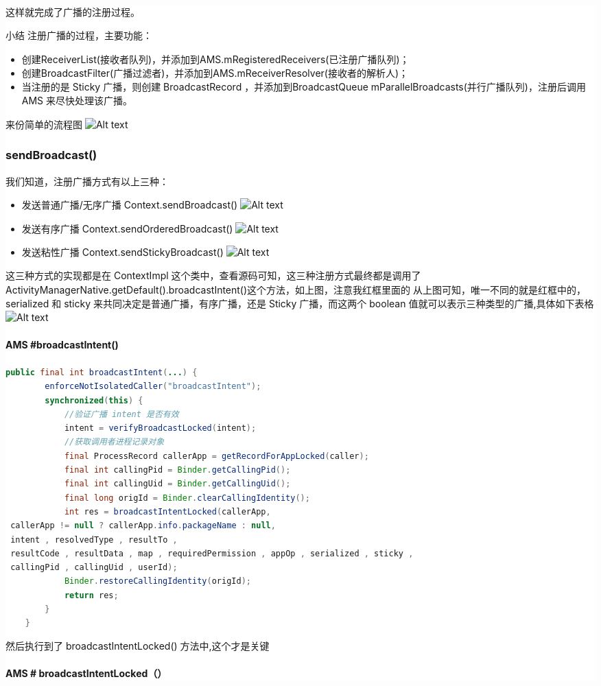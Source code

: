 这样就完成了广播的注册过程。


小结
注册广播的过程，主要功能：
* 创建ReceiverList(接收者队列)，并添加到AMS.mRegisteredReceivers(已注册广播队列)；
* 创建BroadcastFilter(广播过滤者)，并添加到AMS.mReceiverResolver(接收者的解析人)；
* 当注册的是 Sticky 广播，则创建 BroadcastRecord ，并添加到BroadcastQueue mParallelBroadcasts(并行广播队列)，注册后调用 AMS 来尽快处理该广播。




来份简单的流程图
![Alt text](../../../../images/regeistreciver.png)

### sendBroadcast()

我们知道，注册广播方式有以上三种：
* 发送普通广播/无序广播 Context.sendBroadcast()
![Alt text](../../../../images/sendbroadcast.png)

* 发送有序广播 Context.sendOrderedBroadcast()
![Alt text](../../../../images/sendorderBroadcast.png)

* 发送粘性广播 Context.sendStickyBroadcast()
![Alt text](../../../../images/sendStickyBroadcast.png)

这三种方式的实现都是在 ContextImpl 这个类中，查看源码可知，这三种注册方式最终都是调用了ActivityManagerNative.getDefault().broadcastIntent()这个方法，如上图，注意我红框里面的
从上图可知，唯一不同的就是红框中的， serialized 和 sticky 来共同决定是普通广播，有序广播，还是 Sticky 广播，而这两个 boolean 值就可以表示三种类型的广播,具体如下表格
![Alt text](../../../../images/broadcast_2.png)

#### AMS #broadcastIntent()
```java
public final int broadcastIntent(...) {
        enforceNotIsolatedCaller("broadcastIntent");
        synchronized(this) {
            //验证广播 intent 是否有效
            intent = verifyBroadcastLocked(intent);
            //获取调用者进程记录对象
            final ProcessRecord callerApp = getRecordForAppLocked(caller);
            final int callingPid = Binder.getCallingPid();
            final int callingUid = Binder.getCallingUid();
            final long origId = Binder.clearCallingIdentity();
            int res = broadcastIntentLocked(callerApp,
 callerApp != null ? callerApp.info.packageName : null,
 intent , resolvedType , resultTo ,
 resultCode , resultData , map , requiredPermission , appOp , serialized , sticky ,
 callingPid , callingUid , userId);
            Binder.restoreCallingIdentity(origId);
            return res;
        }
    }
```
然后执行到了 broadcastIntentLocked() 方法中,这个才是关键
#### AMS # broadcastIntentLocked（）
